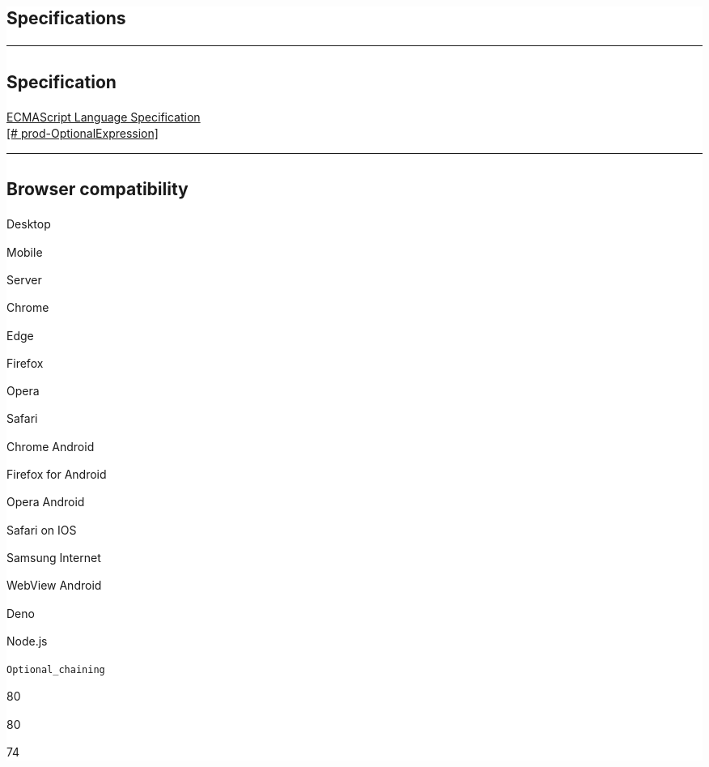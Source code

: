 


Specifications
--------------

 
  -----------------------------------------------------------------------------------------------------------------------------------
  Specification
  -----------------------------------------------------------------------------------------------------------------------------------
  [ECMAScript Language Specification\
  [\#
  prod-OptionalExpression]](https://tc39.es/ecma262/multipage/ecmascript-language-expressions.html#prod-OptionalExpression)

  -----------------------------------------------------------------------------------------------------------------------------------


Browser compatibility 
---------------------

 


Desktop

Mobile

Server

Chrome

Edge

Firefox

Opera

Safari

Chrome Android

Firefox for Android

Opera Android

Safari on IOS

Samsung Internet

WebView Android

Deno

Node.js

`Optional_chaining`

80

80

74
